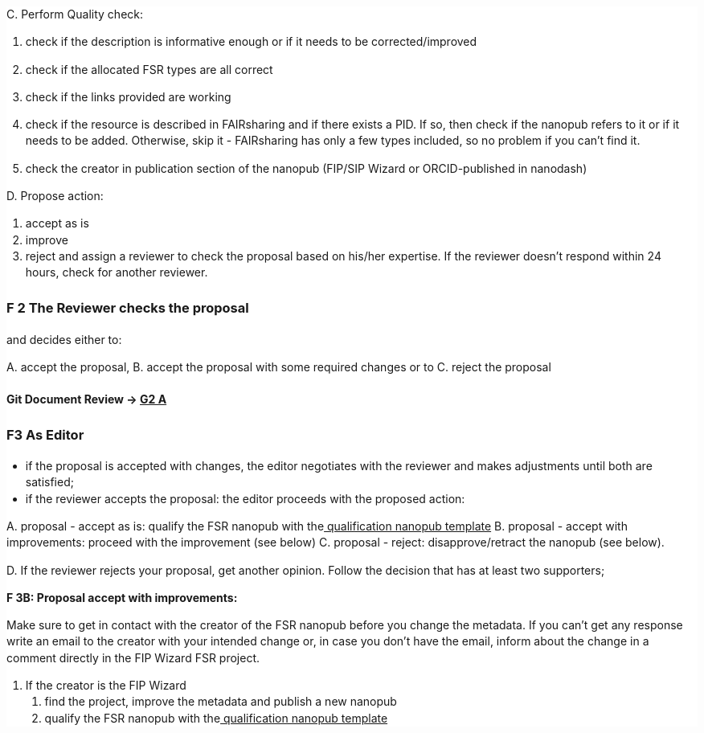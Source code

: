 C. Perform Quality check:

1. check if the description is informative enough or if it needs to be corrected/improved

2. check if the allocated FSR types are all correct

3. check if the links provided are working

4. check if the resource is described in FAIRsharing and if there exists a PID. If so, then check if the nanopub refers to it or if it needs to be added. Otherwise, skip it - FAIRsharing has only a few types included, so no problem if you can’t find it.

5. check the creator in publication section of the nanopub (FIP/SIP Wizard or ORCID-published in nanodash)


D. Propose action:

1. accept as is 
2. improve 
3. reject
      and assign a reviewer to check the proposal based on his/her expertise. If the reviewer doesn’t respond within 24 hours, check for another reviewer.

### **F 2 The Reviewer checks the proposal** 

and decides either to:

A. accept the proposal,
B. accept the proposal with some required changes or to
C. reject the proposal

#### **Git Document Review ->** [**G2 A**](#g2-a-steps-for-the-reviewer)

### **F3 As Editor**

- if the proposal is accepted with changes, the editor negotiates with the reviewer and makes adjustments until both are satisfied;
- if the reviewer accepts the proposal: the editor proceeds with the proposed action:

A. proposal - accept as is: qualify the FSR nanopub with the[ qualification nanopub template](https://nanodash.petapico.org/publish?12&template=https://w3id.org/np/RAleNxvRsGCSvykP0xhCSmvjS5r9UbvmmyGqEFFtbVdzc) 
B. proposal - accept with improvements: proceed with the improvement (see below)
C. proposal - reject: disapprove/retract the nanopub (see below).

D. If the reviewer rejects your proposal, get another opinion. Follow the decision that has at least two supporters;

**F 3B: Proposal accept with improvements:**

Make sure to get in contact with the creator of the FSR nanopub before you change the metadata. If you can’t get any response write an email to the creator with your intended change or, in case you don’t have the email, inform about the change in a comment directly in the FIP Wizard FSR project. 

1. If the creator is the FIP Wizard 
   1. find the project, improve the metadata and publish a new nanopub
   2. qualify the FSR nanopub with the[ qualification nanopub template](https://nanodash.petapico.org/publish?12&template=https://w3id.org/np/RAleNxvRsGCSvykP0xhCSmvjS5r9UbvmmyGqEFFtbVdzc)
